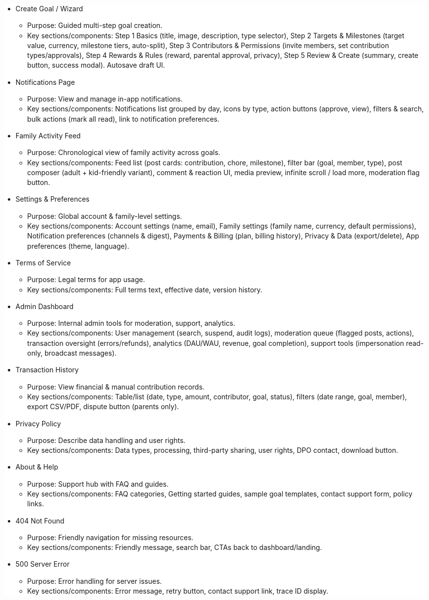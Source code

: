 - Create Goal / Wizard  
  - Purpose: Guided multi-step goal creation.  
  - Key sections/components: Step 1 Basics (title, image, description, type selector), Step 2 Targets & Milestones (target value, currency, milestone tiers, auto-split), Step 3 Contributors & Permissions (invite members, set contribution types/approvals), Step 4 Rewards & Rules (reward, parental approval, privacy), Step 5 Review & Create (summary, create button, success modal). Autosave draft UI.

- Notifications Page  
  - Purpose: View and manage in-app notifications.  
  - Key sections/components: Notifications list grouped by day, icons by type, action buttons (approve, view), filters & search, bulk actions (mark all read), link to notification preferences.

- Family Activity Feed  
  - Purpose: Chronological view of family activity across goals.  
  - Key sections/components: Feed list (post cards: contribution, chore, milestone), filter bar (goal, member, type), post composer (adult + kid-friendly variant), comment & reaction UI, media preview, infinite scroll / load more, moderation flag button.

- Settings & Preferences  
  - Purpose: Global account & family-level settings.  
  - Key sections/components: Account settings (name, email), Family settings (family name, currency, default permissions), Notification preferences (channels & digest), Payments & Billing (plan, billing history), Privacy & Data (export/delete), App preferences (theme, language).

- Terms of Service  
  - Purpose: Legal terms for app usage.  
  - Key sections/components: Full terms text, effective date, version history.

- Admin Dashboard  
  - Purpose: Internal admin tools for moderation, support, analytics.  
  - Key sections/components: User management (search, suspend, audit logs), moderation queue (flagged posts, actions), transaction oversight (errors/refunds), analytics (DAU/WAU, revenue, goal completion), support tools (impersonation read-only, broadcast messages).

- Transaction History  
  - Purpose: View financial & manual contribution records.  
  - Key sections/components: Table/list (date, type, amount, contributor, goal, status), filters (date range, goal, member), export CSV/PDF, dispute button (parents only).

- Privacy Policy  
  - Purpose: Describe data handling and user rights.  
  - Key sections/components: Data types, processing, third-party sharing, user rights, DPO contact, download button.

- About & Help  
  - Purpose: Support hub with FAQ and guides.  
  - Key sections/components: FAQ categories, Getting started guides, sample goal templates, contact support form, policy links.

- 404 Not Found  
  - Purpose: Friendly navigation for missing resources.  
  - Key sections/components: Friendly message, search bar, CTAs back to dashboard/landing.

- 500 Server Error  
  - Purpose: Error handling for server issues.  
  - Key sections/components: Error message, retry button, contact support link, trace ID display.
